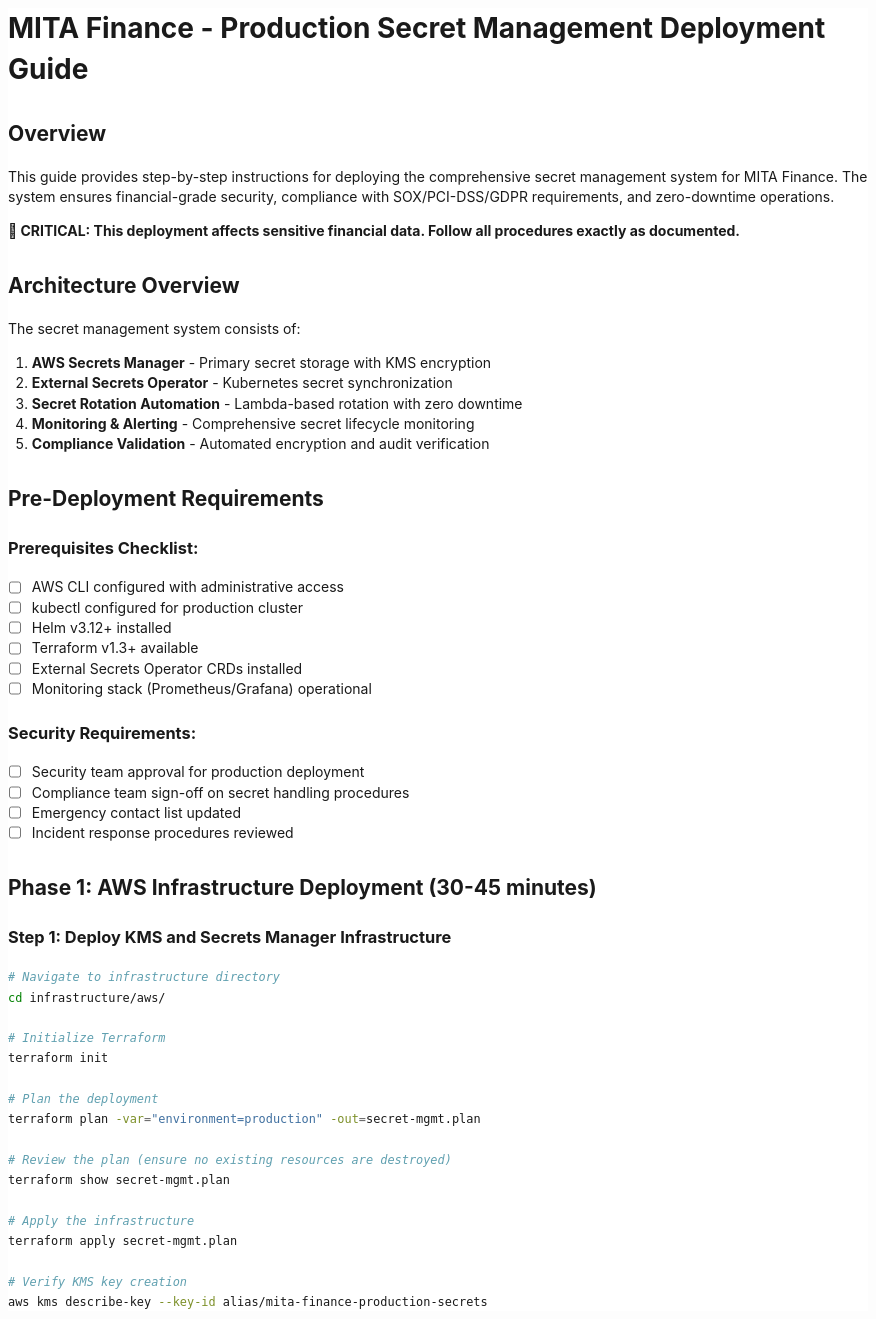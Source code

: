 # MITA Finance - Production Secret Management Deployment Guide

## Overview

This guide provides step-by-step instructions for deploying the comprehensive secret management system for MITA Finance. The system ensures financial-grade security, compliance with SOX/PCI-DSS/GDPR requirements, and zero-downtime operations.

**🔐 CRITICAL: This deployment affects sensitive financial data. Follow all procedures exactly as documented.**

## Architecture Overview

The secret management system consists of:

1. **AWS Secrets Manager** - Primary secret storage with KMS encryption
2. **External Secrets Operator** - Kubernetes secret synchronization
3. **Secret Rotation Automation** - Lambda-based rotation with zero downtime
4. **Monitoring & Alerting** - Comprehensive secret lifecycle monitoring
5. **Compliance Validation** - Automated encryption and audit verification

## Pre-Deployment Requirements

### Prerequisites Checklist:
- [ ] AWS CLI configured with administrative access
- [ ] kubectl configured for production cluster
- [ ] Helm v3.12+ installed
- [ ] Terraform v1.3+ available
- [ ] External Secrets Operator CRDs installed
- [ ] Monitoring stack (Prometheus/Grafana) operational

### Security Requirements:
- [ ] Security team approval for production deployment
- [ ] Compliance team sign-off on secret handling procedures
- [ ] Emergency contact list updated
- [ ] Incident response procedures reviewed

## Phase 1: AWS Infrastructure Deployment (30-45 minutes)

### Step 1: Deploy KMS and Secrets Manager Infrastructure

```bash
# Navigate to infrastructure directory
cd infrastructure/aws/

# Initialize Terraform
terraform init

# Plan the deployment
terraform plan -var="environment=production" -out=secret-mgmt.plan

# Review the plan (ensure no existing resources are destroyed)
terraform show secret-mgmt.plan

# Apply the infrastructure
terraform apply secret-mgmt.plan

# Verify KMS key creation
aws kms describe-key --key-id alias/mita-finance-production-secrets

```